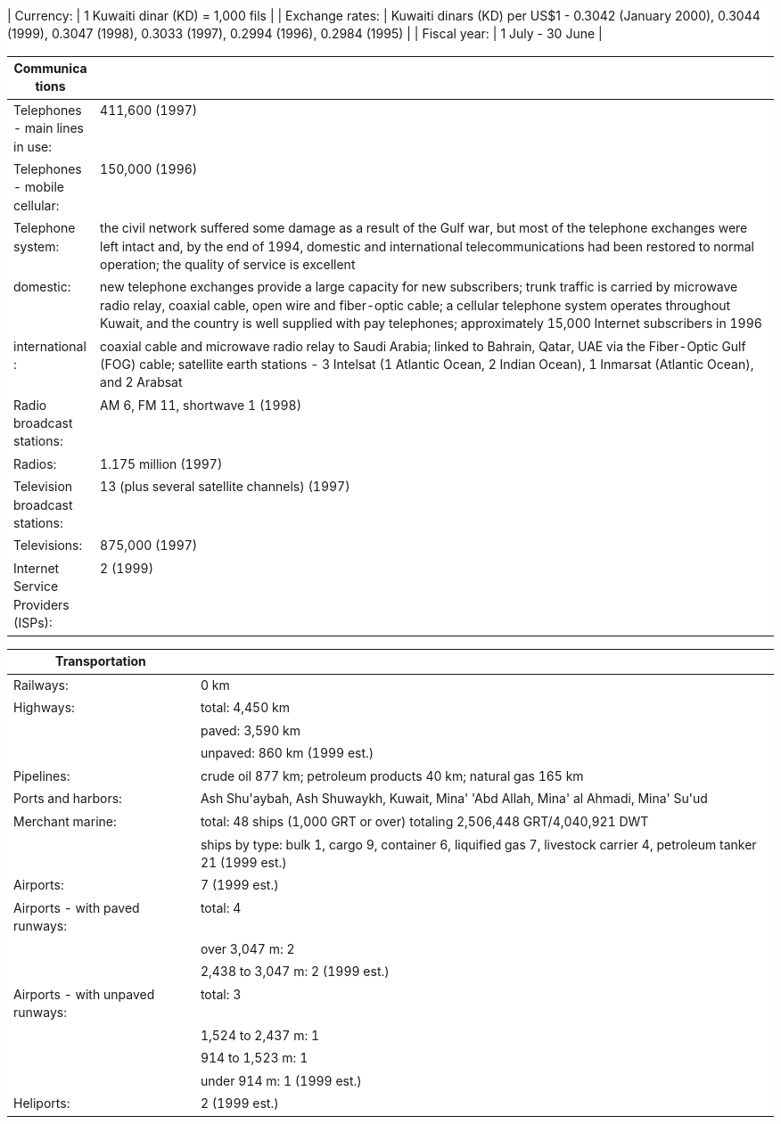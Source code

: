 | Currency: | 1 Kuwaiti dinar (KD) = 1,000 fils |
| Exchange rates: | Kuwaiti dinars (KD) per US$1 - 0.3042 (January 2000), 0.3044 (1999), 0.3047 (1998), 0.3033 (1997), 0.2994 (1996), 0.2984 (1995) |
| Fiscal year: | 1 July - 30 June |

| Communications |   |
| --- | --- |
| Telephones - main lines in use: | 411,600 (1997) |
| Telephones - mobile cellular: | 150,000 (1996) |
| Telephone system: | the civil network suffered some damage as a result of the Gulf war, but most of the telephone exchanges were left intact and, by the end of 1994, domestic and international telecommunications had been restored to normal operation; the quality of service is excellent |
| domestic: | new telephone exchanges provide a large capacity for new subscribers; trunk traffic is carried by microwave radio relay, coaxial cable, open wire and fiber-optic cable; a cellular telephone system operates throughout Kuwait, and the country is well supplied with pay telephones; approximately 15,000 Internet subscribers in 1996 |
| international: | coaxial cable and microwave radio relay to Saudi Arabia; linked to Bahrain, Qatar, UAE via the Fiber-Optic Gulf (FOG) cable; satellite earth stations - 3 Intelsat (1 Atlantic Ocean, 2 Indian Ocean), 1 Inmarsat (Atlantic Ocean), and 2 Arabsat |
| Radio broadcast stations: | AM 6, FM 11, shortwave 1 (1998) |
| Radios: | 1.175 million (1997) |
| Television broadcast stations: | 13 (plus several satellite channels) (1997) |
| Televisions: | 875,000 (1997) |
| Internet Service Providers (ISPs): | 2 (1999) |

| Transportation |   |
| --- | --- |
| Railways: | 0 km |
| Highways: | total: 4,450 km |
|  | paved: 3,590 km |
|  | unpaved: 860 km (1999 est.) |
| Pipelines: | crude oil 877 km; petroleum products 40 km; natural gas 165 km |
| Ports and harbors: | Ash Shu'aybah, Ash Shuwaykh, Kuwait, Mina' 'Abd Allah, Mina' al Ahmadi, Mina' Su'ud |
| Merchant marine: | total: 48 ships (1,000 GRT or over) totaling 2,506,448 GRT/4,040,921 DWT |
|  | ships by type: bulk 1, cargo 9, container 6, liquified gas 7, livestock carrier 4, petroleum tanker 21 (1999 est.) |
| Airports: | 7 (1999 est.) |
| Airports - with paved runways: | total: 4 |
|  | over 3,047 m: 2 |
|  | 2,438 to 3,047 m: 2 (1999 est.) |
| Airports - with unpaved runways: | total: 3 |
|  | 1,524 to 2,437 m: 1 |
|  | 914 to 1,523 m: 1 |
|  | under 914 m: 1 (1999 est.) |
| Heliports: | 2 (1999 est.) |
